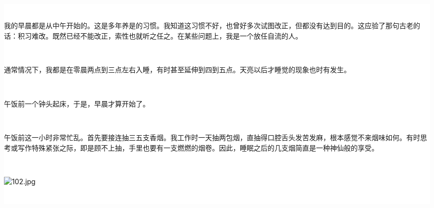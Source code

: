   </span>
 </p>
 <p class="p1">
  <span class="s1">
  </span>
  <br/>
 </p>
 <p class="p2">
  <span class="s1">
   我的早晨都是从中午开始的。这是多年养是的习惯。我知道这习惯不好，也曾好多次试图改正，但都没有达到目的。这应验了那句古老的话：积习难改。既然已经不能改正，索性也就听之任之。在某些问题上，我是一个放任自流的人。
  </span>
 </p>
 <p class="p1">
  <span class="s1">
  </span>
  <br/>
 </p>
 <p class="p2">
  <span class="s1">
   通常情况下，我都是在零晨两点到三点左右入睡，有时甚至延伸到四到五点。天亮以后才睡觉的现象也时有发生。
  </span>
 </p>
 <p class="p1">
  <span class="s1">
  </span>
  <br/>
 </p>
 <p class="p2">
  <span class="s1">
   午饭前一个钟头起床，于是，早晨才算开始了。
  </span>
 </p>
 <p class="p1">
  <span class="s1">
  </span>
  <br/>
 </p>
 <p class="p2">
  <span class="s1">
   午饭前这一小时非常忙乱。首先要接连抽三五支香烟。我工作时一天抽两包烟，直抽得口腔舌头发苦发麻，根本感觉不来烟味如何。有时思考或写作特殊紧张之际，即是顾不上抽，手里也要有一支燃燃的烟卷。因此，睡眠之后的几支烟简直是一种神仙般的享受。
  </span>
 </p>
 <p class="p1">
  <span class="s1">
  </span>
  <br/>
 </p>
 <p class="p3">
  <span class="s1">
   <img alt="102.jpg" border="0" height="300" src="/medias/contents/4965/102.jpg" width="400"/>
   <span class="Apple-converted-space">
   </span>
  </span>
 </p>
 <p class="p1">
  <span class="s1">
  </span>
  <br/>
 </p>
 <p class="p2">
  <span class="s1">
